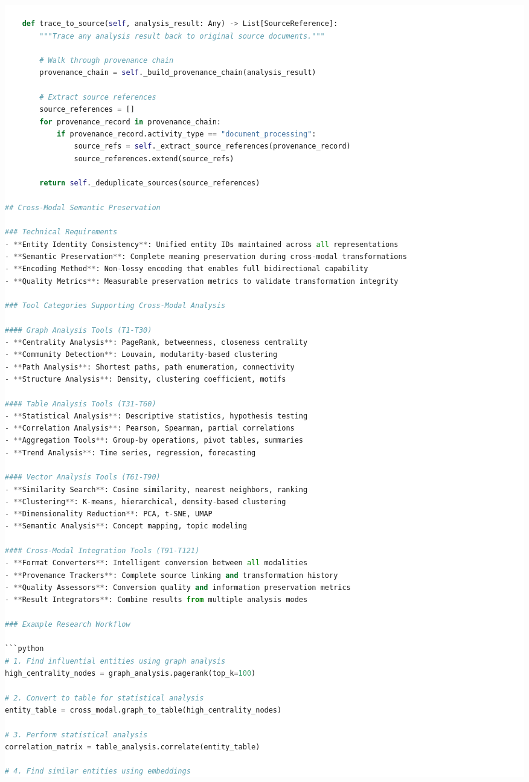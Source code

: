 ```python
    
    def trace_to_source(self, analysis_result: Any) -> List[SourceReference]:
        """Trace any analysis result back to original source documents."""
        
        # Walk through provenance chain
        provenance_chain = self._build_provenance_chain(analysis_result)
        
        # Extract source references
        source_references = []
        for provenance_record in provenance_chain:
            if provenance_record.activity_type == "document_processing":
                source_refs = self._extract_source_references(provenance_record)
                source_references.extend(source_refs)
        
        return self._deduplicate_sources(source_references)

## Cross-Modal Semantic Preservation

### Technical Requirements
- **Entity Identity Consistency**: Unified entity IDs maintained across all representations
- **Semantic Preservation**: Complete meaning preservation during cross-modal transformations
- **Encoding Method**: Non-lossy encoding that enables full bidirectional capability
- **Quality Metrics**: Measurable preservation metrics to validate transformation integrity

### Tool Categories Supporting Cross-Modal Analysis

#### Graph Analysis Tools (T1-T30)
- **Centrality Analysis**: PageRank, betweenness, closeness centrality
- **Community Detection**: Louvain, modularity-based clustering
- **Path Analysis**: Shortest paths, path enumeration, connectivity
- **Structure Analysis**: Density, clustering coefficient, motifs

#### Table Analysis Tools (T31-T60)
- **Statistical Analysis**: Descriptive statistics, hypothesis testing
- **Correlation Analysis**: Pearson, Spearman, partial correlations
- **Aggregation Tools**: Group-by operations, pivot tables, summaries
- **Trend Analysis**: Time series, regression, forecasting

#### Vector Analysis Tools (T61-T90)
- **Similarity Search**: Cosine similarity, nearest neighbors, ranking
- **Clustering**: K-means, hierarchical, density-based clustering
- **Dimensionality Reduction**: PCA, t-SNE, UMAP
- **Semantic Analysis**: Concept mapping, topic modeling

#### Cross-Modal Integration Tools (T91-T121)
- **Format Converters**: Intelligent conversion between all modalities
- **Provenance Trackers**: Complete source linking and transformation history
- **Quality Assessors**: Conversion quality and information preservation metrics
- **Result Integrators**: Combine results from multiple analysis modes

### Example Research Workflow

```python
# 1. Find influential entities using graph analysis
high_centrality_nodes = graph_analysis.pagerank(top_k=100)

# 2. Convert to table for statistical analysis
entity_table = cross_modal.graph_to_table(high_centrality_nodes)

# 3. Perform statistical analysis
correlation_matrix = table_analysis.correlate(entity_table)

# 4. Find similar entities using embeddings
```